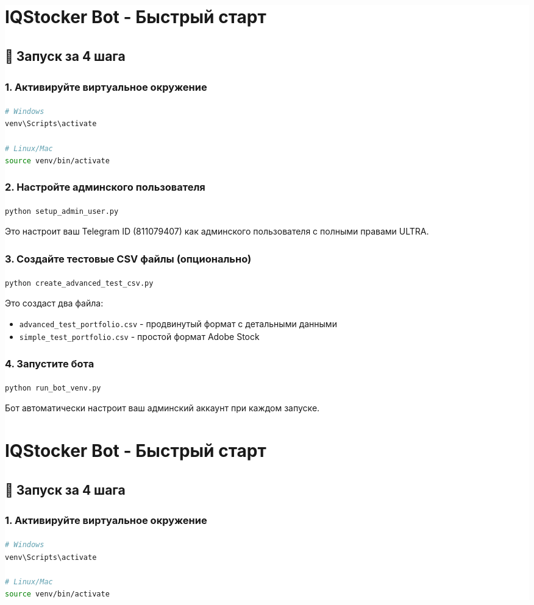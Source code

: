 # IQStocker Bot - Быстрый старт

## 🚀 Запуск за 4 шага

### 1. Активируйте виртуальное окружение

```bash
# Windows
venv\Scripts\activate

# Linux/Mac
source venv/bin/activate
```

### 2. Настройте админского пользователя

```bash
python setup_admin_user.py
```

Это настроит ваш Telegram ID (811079407) как админского пользователя с полными правами ULTRA.

### 3. Создайте тестовые CSV файлы (опционально)

```bash
python create_advanced_test_csv.py
```

Это создаст два файла:
- `advanced_test_portfolio.csv` - продвинутый формат с детальными данными
- `simple_test_portfolio.csv` - простой формат Adobe Stock

### 4. Запустите бота

```bash
python run_bot_venv.py
```

Бот автоматически настроит ваш админский аккаунт при каждом запуске.

# IQStocker Bot - Быстрый старт

## 🚀 Запуск за 4 шага

### 1. Активируйте виртуальное окружение

```bash
# Windows
venv\Scripts\activate

# Linux/Mac
source venv/bin/activate
```
